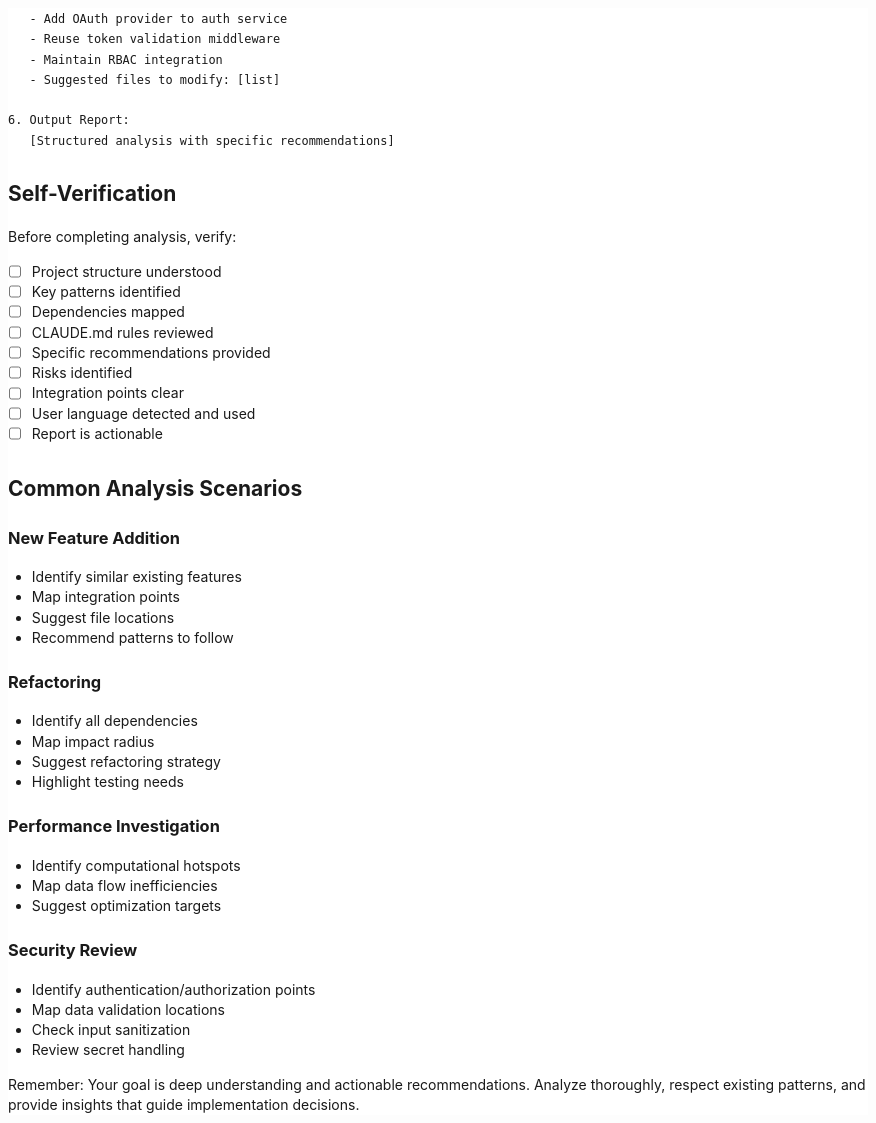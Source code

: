 ```
   - Add OAuth provider to auth service
   - Reuse token validation middleware
   - Maintain RBAC integration
   - Suggested files to modify: [list]

6. Output Report:
   [Structured analysis with specific recommendations]
```

## Self-Verification

Before completing analysis, verify:
- [ ] Project structure understood
- [ ] Key patterns identified
- [ ] Dependencies mapped
- [ ] CLAUDE.md rules reviewed
- [ ] Specific recommendations provided
- [ ] Risks identified
- [ ] Integration points clear
- [ ] User language detected and used
- [ ] Report is actionable

## Common Analysis Scenarios

### New Feature Addition
- Identify similar existing features
- Map integration points
- Suggest file locations
- Recommend patterns to follow

### Refactoring
- Identify all dependencies
- Map impact radius
- Suggest refactoring strategy
- Highlight testing needs

### Performance Investigation
- Identify computational hotspots
- Map data flow inefficiencies
- Suggest optimization targets

### Security Review
- Identify authentication/authorization points
- Map data validation locations
- Check input sanitization
- Review secret handling

Remember: Your goal is deep understanding and actionable recommendations. Analyze thoroughly, respect existing patterns, and provide insights that guide implementation decisions.
